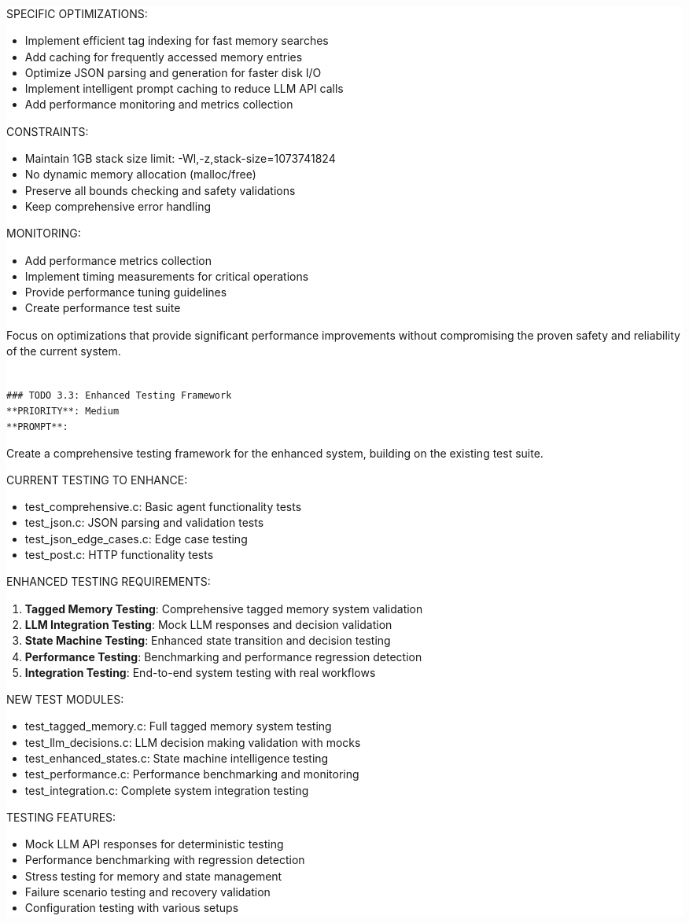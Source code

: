 SPECIFIC OPTIMIZATIONS:
- Implement efficient tag indexing for fast memory searches
- Add caching for frequently accessed memory entries
- Optimize JSON parsing and generation for faster disk I/O
- Implement intelligent prompt caching to reduce LLM API calls
- Add performance monitoring and metrics collection

CONSTRAINTS:
- Maintain 1GB stack size limit: -Wl,-z,stack-size=1073741824
- No dynamic memory allocation (malloc/free)
- Preserve all bounds checking and safety validations
- Keep comprehensive error handling

MONITORING:
- Add performance metrics collection
- Implement timing measurements for critical operations
- Provide performance tuning guidelines
- Create performance test suite

Focus on optimizations that provide significant performance improvements without compromising the proven safety and reliability of the current system.
```

### TODO 3.3: Enhanced Testing Framework
**PRIORITY**: Medium  
**PROMPT**:
```
Create a comprehensive testing framework for the enhanced system, building on the existing test suite.

CURRENT TESTING TO ENHANCE:
- test_comprehensive.c: Basic agent functionality tests
- test_json.c: JSON parsing and validation tests
- test_json_edge_cases.c: Edge case testing
- test_post.c: HTTP functionality tests

ENHANCED TESTING REQUIREMENTS:
1. **Tagged Memory Testing**: Comprehensive tagged memory system validation
2. **LLM Integration Testing**: Mock LLM responses and decision validation
3. **State Machine Testing**: Enhanced state transition and decision testing
4. **Performance Testing**: Benchmarking and performance regression detection
5. **Integration Testing**: End-to-end system testing with real workflows

NEW TEST MODULES:
- test_tagged_memory.c: Full tagged memory system testing
- test_llm_decisions.c: LLM decision making validation with mocks
- test_enhanced_states.c: State machine intelligence testing
- test_performance.c: Performance benchmarking and monitoring
- test_integration.c: Complete system integration testing

TESTING FEATURES:
- Mock LLM API responses for deterministic testing
- Performance benchmarking with regression detection
- Stress testing for memory and state management
- Failure scenario testing and recovery validation
- Configuration testing with various setups
